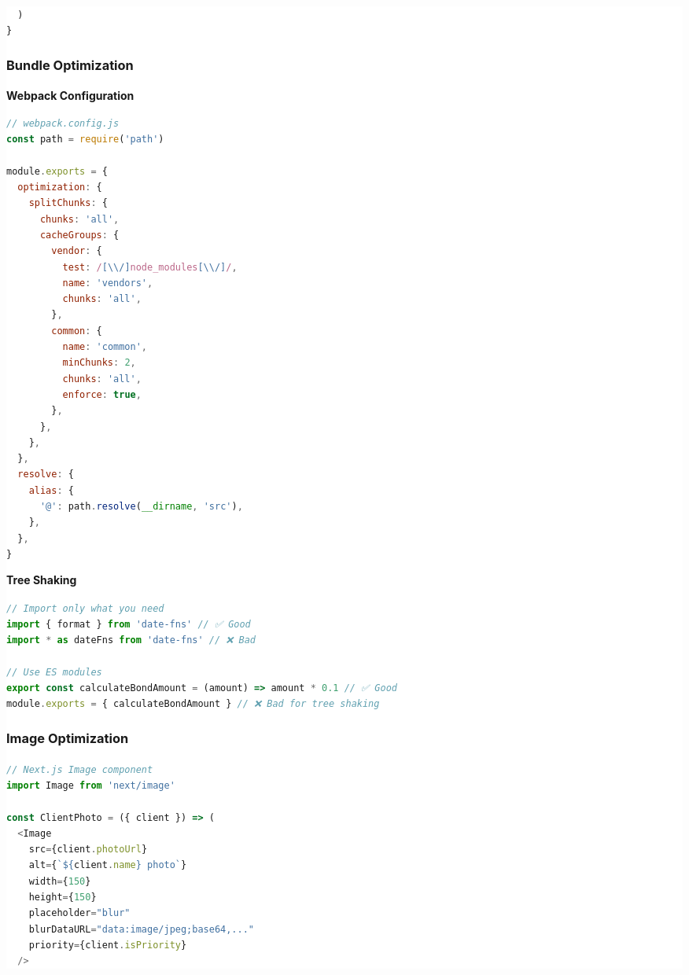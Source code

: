 ```typescript
  )
}
```

### Bundle Optimization

**Webpack Configuration**
```javascript
// webpack.config.js
const path = require('path')

module.exports = {
  optimization: {
    splitChunks: {
      chunks: 'all',
      cacheGroups: {
        vendor: {
          test: /[\\/]node_modules[\\/]/,
          name: 'vendors',
          chunks: 'all',
        },
        common: {
          name: 'common',
          minChunks: 2,
          chunks: 'all',
          enforce: true,
        },
      },
    },
  },
  resolve: {
    alias: {
      '@': path.resolve(__dirname, 'src'),
    },
  },
}
```

**Tree Shaking**
```typescript
// Import only what you need
import { format } from 'date-fns' // ✅ Good
import * as dateFns from 'date-fns' // ❌ Bad

// Use ES modules
export const calculateBondAmount = (amount) => amount * 0.1 // ✅ Good
module.exports = { calculateBondAmount } // ❌ Bad for tree shaking
```

### Image Optimization

```typescript
// Next.js Image component
import Image from 'next/image'

const ClientPhoto = ({ client }) => (
  <Image
    src={client.photoUrl}
    alt={`${client.name} photo`}
    width={150}
    height={150}
    placeholder="blur"
    blurDataURL="data:image/jpeg;base64,..."
    priority={client.isPriority}
  />
```